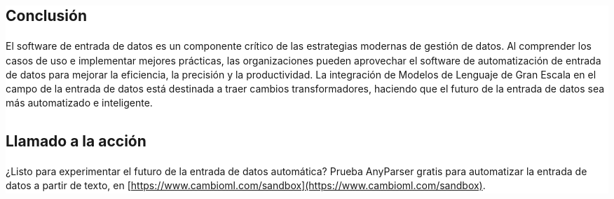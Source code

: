 ## Conclusión

El software de entrada de datos es un componente crítico de las estrategias modernas de gestión de datos. Al comprender los casos de uso e implementar mejores prácticas, las organizaciones pueden aprovechar el software de automatización de entrada de datos para mejorar la eficiencia, la precisión y la productividad. La integración de Modelos de Lenguaje de Gran Escala en el campo de la entrada de datos está destinada a traer cambios transformadores, haciendo que el futuro de la entrada de datos sea más automatizado e inteligente.

## Llamado a la acción

¿Listo para experimentar el futuro de la entrada de datos automática? Prueba AnyParser gratis para automatizar la entrada de datos a partir de texto, en [https://www.cambioml.com/sandbox](https://www.cambioml.com/sandbox).
